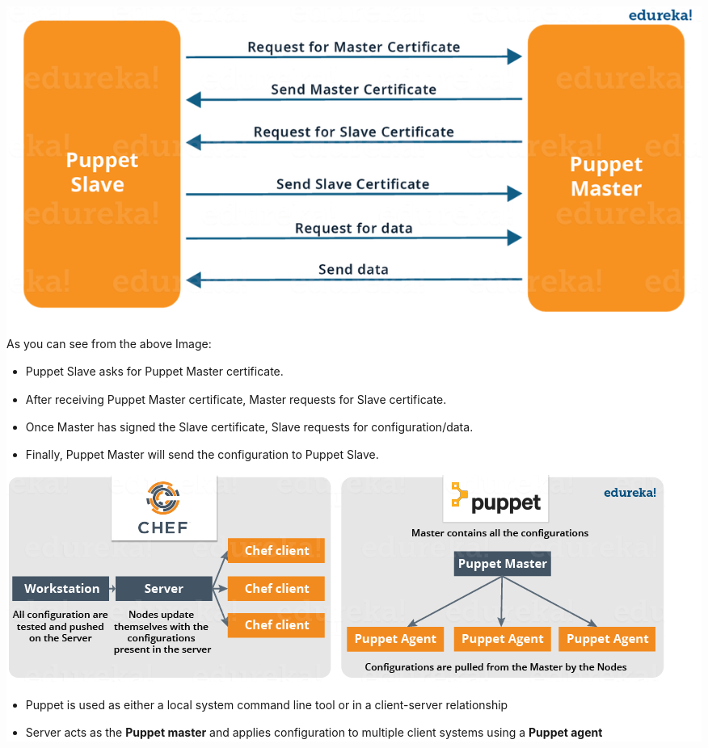 ![ SSL Connection Between Puppet Master and Puppet Slave - What is Puppet - Edureka](media/014df738b0965951c226c0e82b150d3e.png)

As you can see from the above Image:

-   Puppet Slave asks for Puppet Master certificate.

-   After receiving Puppet Master certificate, Master requests for Slave
    certificate.

-   Once Master has signed the Slave certificate, Slave requests for
    configuration/data.

-   Finally, Puppet Master will send the configuration to Puppet Slave.

![Image result for chef vs puppet](media/1189013ac8a501903749a1fa9d14f5b7.png)

-   Puppet is used as either a local system command line tool or in a
    client-server relationship

-   Server acts as the **Puppet master** and applies configuration to multiple
    client systems using a **Puppet agent**
